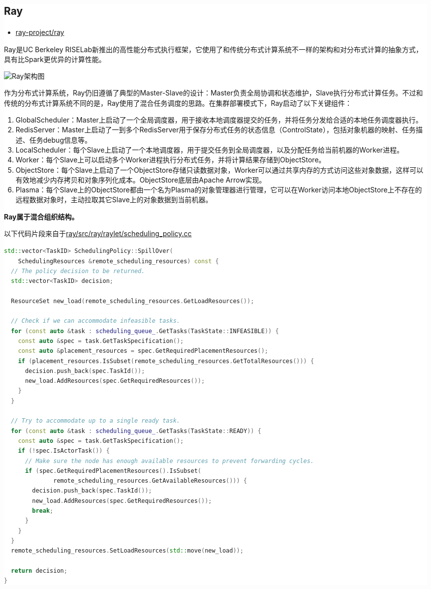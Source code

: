 ## Ray

- [ray-project/ray](https://github.com/ray-project/ray)

Ray是UC Berkeley RISELab新推出的高性能分布式执行框架，它使用了和传统分布式计算系统不一样的架构和对分布式计算的抽象方式，具有比Spark更优异的计算性能。

![Ray架构图](https://images2018.cnblogs.com/blog/405877/201711/405877-20171126235615625-1165176825.png)

作为分布式计算系统，Ray仍旧遵循了典型的Master-Slave的设计：Master负责全局协调和状态维护，Slave执行分布式计算任务。不过和传统的分布式计算系统不同的是，Ray使用了混合任务调度的思路。在集群部署模式下，Ray启动了以下关键组件：

1. GlobalScheduler：Master上启动了一个全局调度器，用于接收本地调度器提交的任务，并将任务分发给合适的本地任务调度器执行。
2. RedisServer：Master上启动了一到多个RedisServer用于保存分布式任务的状态信息（ControlState），包括对象机器的映射、任务描述、任务debug信息等。
3. LocalScheduler：每个Slave上启动了一个本地调度器，用于提交任务到全局调度器，以及分配任务给当前机器的Worker进程。
4. Worker：每个Slave上可以启动多个Worker进程执行分布式任务，并将计算结果存储到ObjectStore。
5. ObjectStore：每个Slave上启动了一个ObjectStore存储只读数据对象，Worker可以通过共享内存的方式访问这些对象数据，这样可以有效地减少内存拷贝和对象序列化成本。ObjectStore底层由Apache Arrow实现。
6. Plasma：每个Slave上的ObjectStore都由一个名为Plasma的对象管理器进行管理，它可以在Worker访问本地ObjectStore上不存在的远程数据对象时，主动拉取其它Slave上的对象数据到当前机器。

**Ray属于混合组织结构。**

以下代码片段来自于[ray/src/ray/raylet/scheduling_policy.cc](https://github.com/ray-project/ray/blob/master/src/ray/raylet/scheduling_policy.cc)

```cpp
std::vector<TaskID> SchedulingPolicy::SpillOver(
    SchedulingResources &remote_scheduling_resources) const {
  // The policy decision to be returned.
  std::vector<TaskID> decision;

  ResourceSet new_load(remote_scheduling_resources.GetLoadResources());

  // Check if we can accommodate infeasible tasks.
  for (const auto &task : scheduling_queue_.GetTasks(TaskState::INFEASIBLE)) {
    const auto &spec = task.GetTaskSpecification();
    const auto &placement_resources = spec.GetRequiredPlacementResources();
    if (placement_resources.IsSubset(remote_scheduling_resources.GetTotalResources())) {
      decision.push_back(spec.TaskId());
      new_load.AddResources(spec.GetRequiredResources());
    }
  }

  // Try to accommodate up to a single ready task.
  for (const auto &task : scheduling_queue_.GetTasks(TaskState::READY)) {
    const auto &spec = task.GetTaskSpecification();
    if (!spec.IsActorTask()) {
      // Make sure the node has enough available resources to prevent forwarding cycles.
      if (spec.GetRequiredPlacementResources().IsSubset(
              remote_scheduling_resources.GetAvailableResources())) {
        decision.push_back(spec.TaskId());
        new_load.AddResources(spec.GetRequiredResources());
        break;
      }
    }
  }
  remote_scheduling_resources.SetLoadResources(std::move(new_load));

  return decision;
}
```

